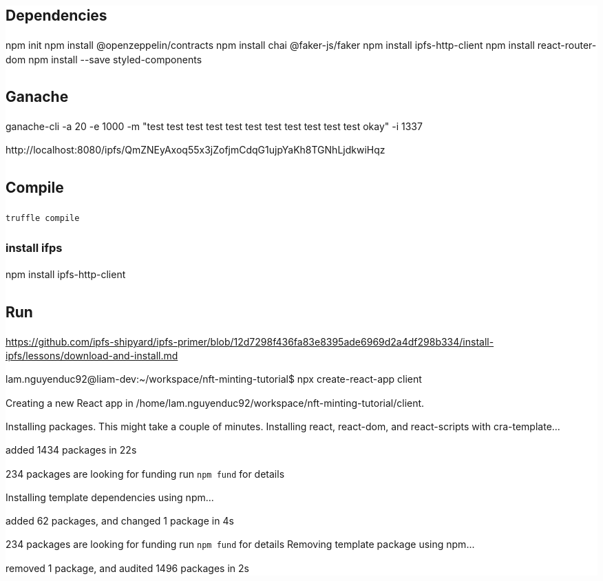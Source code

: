 ## Dependencies
npm init 
npm install @openzeppelin/contracts
npm install chai
@faker-js/faker
npm install ipfs-http-client
npm install react-router-dom
npm install --save styled-components

## Ganache

ganache-cli -a 20 -e 1000  -m "test test test test test test test test test test test okay" -i 1337


http://localhost:8080/ipfs/QmZNEyAxoq55x3jZofjmCdqG1ujpYaKh8TGNhLjdkwiHqz

## Compile
```
truffle compile
```

### install ifps

npm install ipfs-http-client


## Run

https://github.com/ipfs-shipyard/ipfs-primer/blob/12d7298f436fa83e8395ade6969d2a4df298b334/install-ipfs/lessons/download-and-install.md



lam.nguyenduc92@liam-dev:~/workspace/nft-minting-tutorial$ npx create-react-app client

Creating a new React app in /home/lam.nguyenduc92/workspace/nft-minting-tutorial/client.

Installing packages. This might take a couple of minutes.
Installing react, react-dom, and react-scripts with cra-template...


added 1434 packages in 22s

234 packages are looking for funding
  run `npm fund` for details

Installing template dependencies using npm...

added 62 packages, and changed 1 package in 4s

234 packages are looking for funding
  run `npm fund` for details
Removing template package using npm...


removed 1 package, and audited 1496 packages in 2s

